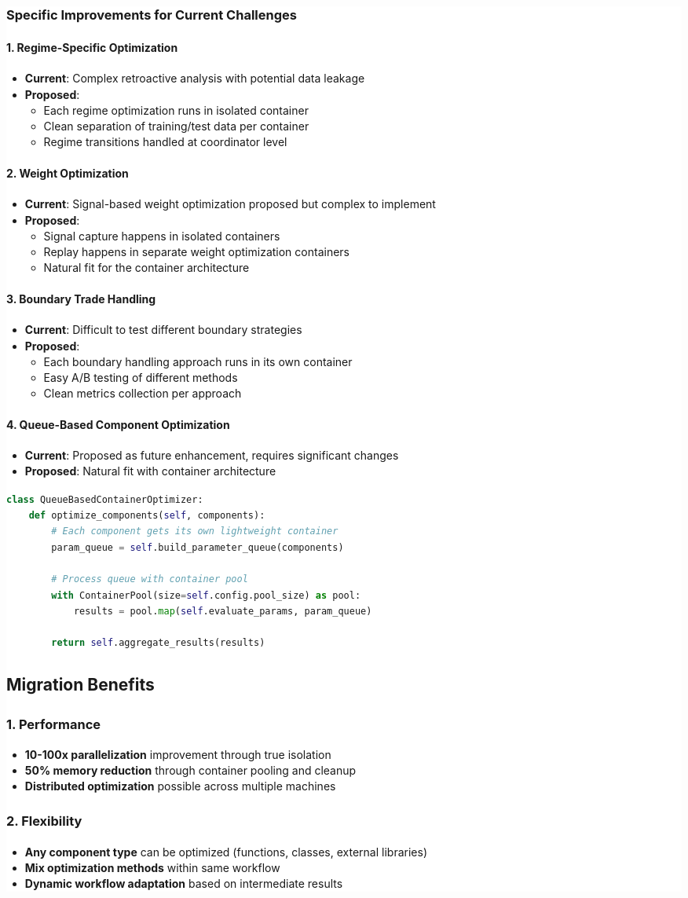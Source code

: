 ### Specific Improvements for Current Challenges

#### 1. Regime-Specific Optimization
- **Current**: Complex retroactive analysis with potential data leakage
- **Proposed**: 
  - Each regime optimization runs in isolated container
  - Clean separation of training/test data per container
  - Regime transitions handled at coordinator level

#### 2. Weight Optimization
- **Current**: Signal-based weight optimization proposed but complex to implement
- **Proposed**:
  - Signal capture happens in isolated containers
  - Replay happens in separate weight optimization containers
  - Natural fit for the container architecture

#### 3. Boundary Trade Handling
- **Current**: Difficult to test different boundary strategies
- **Proposed**:
  - Each boundary handling approach runs in its own container
  - Easy A/B testing of different methods
  - Clean metrics collection per approach

#### 4. Queue-Based Component Optimization
- **Current**: Proposed as future enhancement, requires significant changes
- **Proposed**: Natural fit with container architecture
```python
class QueueBasedContainerOptimizer:
    def optimize_components(self, components):
        # Each component gets its own lightweight container
        param_queue = self.build_parameter_queue(components)
        
        # Process queue with container pool
        with ContainerPool(size=self.config.pool_size) as pool:
            results = pool.map(self.evaluate_params, param_queue)
        
        return self.aggregate_results(results)
```

## Migration Benefits

### 1. Performance
- **10-100x parallelization** improvement through true isolation
- **50% memory reduction** through container pooling and cleanup
- **Distributed optimization** possible across multiple machines

### 2. Flexibility
- **Any component type** can be optimized (functions, classes, external libraries)
- **Mix optimization methods** within same workflow
- **Dynamic workflow adaptation** based on intermediate results
